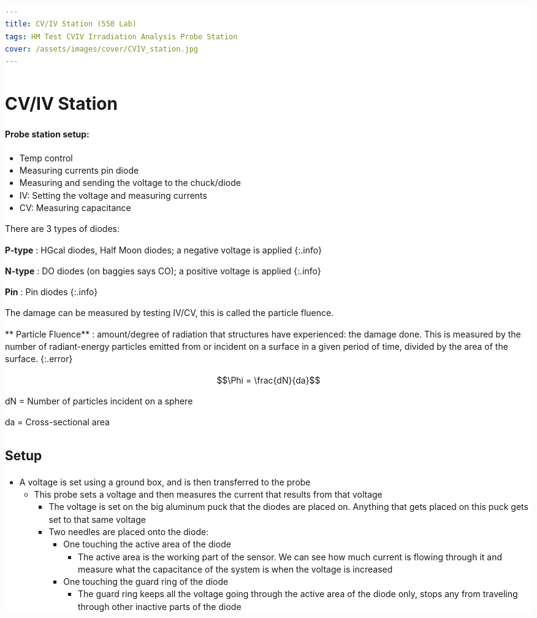 ```yaml
---
title: CV/IV Station (550 Lab) 
tags: HM Test CVIV Irradiation Analysis Probe Station
cover: /assets/images/cover/CVIV_station.jpg
---
```


# CV/IV Station 

<div class="card">
  <div class="card__content">
    <div class="card__header">
      <h4>Probe station setup:</h4>
    </div>
    <ul>
        <li>Temp control</li>
        <li>Measuring currents pin diode</li>
        <li>Measuring and sending the voltage to the chuck/diode</li>
        <li>IV: Setting the voltage and measuring currents</li>
        <li>CV: Measuring capacitance </li>
    </ul>
  </div>
</div>

There are 3 types of diodes:

**P-type** : HGcal diodes, Half Moon diodes; a negative voltage is applied
{:.info}

**N-type** : DO diodes (on baggies says CO); a positive voltage is applied
{:.info}

**Pin** : Pin diodes
{:.info}


The damage can be measured by testing IV/CV, this is called the particle fluence. 

** Particle Fluence** : amount/degree of radiation that structures have experienced: the damage done. This is measured by the number of radiant-energy particles emitted from or incident on a surface in a given period of time, divided by the area of the surface.
{:.error}

$$\Phi = \frac{dN}{da}$$

dN = Number of particles incident on a sphere

da = Cross-sectional area


## Setup

* A voltage is set using a ground box, and is then transferred to the probe
    * This probe sets a voltage and then measures the current that results from that voltage 
        * The voltage is set on the big aluminum puck that the diodes are placed on. Anything that gets placed on this puck gets set to that same voltage 
        * Two needles are placed onto the diode:
            * One touching the active area of the diode
                * The active area is the working part of the sensor. We can see how much current is flowing through it and measure what the capacitance of the system is when the voltage is increased
            * One touching the guard ring of the diode
                * The guard ring keeps all the voltage going through the active area of the diode only, stops any from traveling through other inactive parts of the diode

